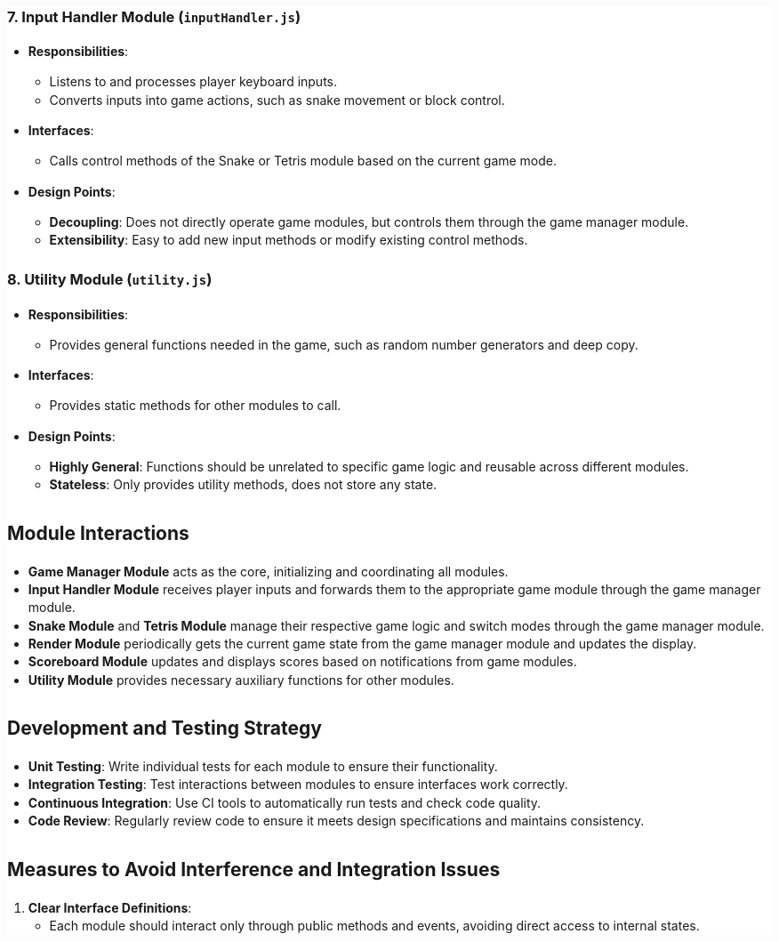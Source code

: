 ### 7. Input Handler Module (`inputHandler.js`)

- **Responsibilities**:
  - Listens to and processes player keyboard inputs.
  - Converts inputs into game actions, such as snake movement or block control.

- **Interfaces**:
  - Calls control methods of the Snake or Tetris module based on the current game mode.

- **Design Points**:
  - **Decoupling**: Does not directly operate game modules, but controls them through the game manager module.
  - **Extensibility**: Easy to add new input methods or modify existing control methods.

### 8. Utility Module (`utility.js`)

- **Responsibilities**:
  - Provides general functions needed in the game, such as random number generators and deep copy.

- **Interfaces**:
  - Provides static methods for other modules to call.

- **Design Points**:
  - **Highly General**: Functions should be unrelated to specific game logic and reusable across different modules.
  - **Stateless**: Only provides utility methods, does not store any state.

## Module Interactions

- **Game Manager Module** acts as the core, initializing and coordinating all modules.
- **Input Handler Module** receives player inputs and forwards them to the appropriate game module through the game manager module.
- **Snake Module** and **Tetris Module** manage their respective game logic and switch modes through the game manager module.
- **Render Module** periodically gets the current game state from the game manager module and updates the display.
- **Scoreboard Module** updates and displays scores based on notifications from game modules.
- **Utility Module** provides necessary auxiliary functions for other modules.

## Development and Testing Strategy

- **Unit Testing**: Write individual tests for each module to ensure their functionality.
- **Integration Testing**: Test interactions between modules to ensure interfaces work correctly.
- **Continuous Integration**: Use CI tools to automatically run tests and check code quality.
- **Code Review**: Regularly review code to ensure it meets design specifications and maintains consistency.

## Measures to Avoid Interference and Integration Issues

1. **Clear Interface Definitions**:
   - Each module should interact only through public methods and events, avoiding direct access to internal states.
   